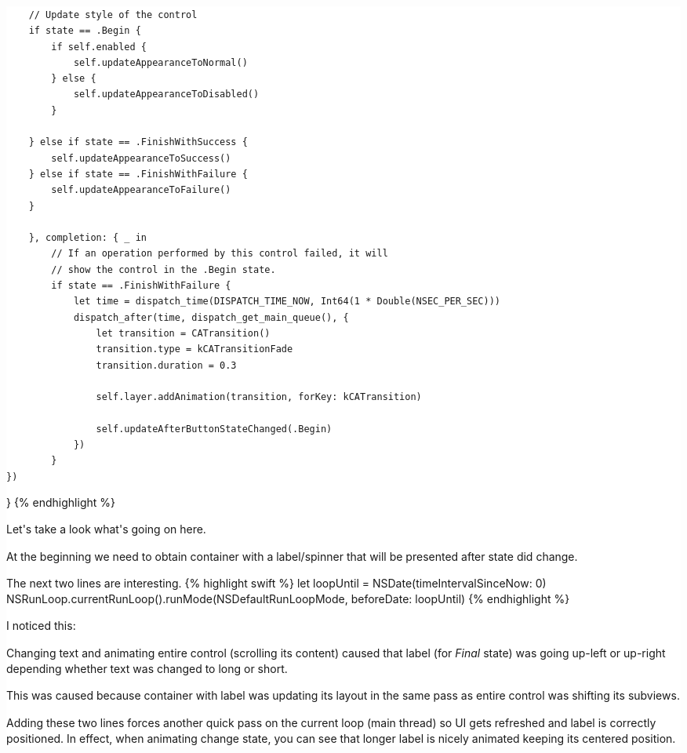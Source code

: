         // Update style of the control
        if state == .Begin {
            if self.enabled {
                self.updateAppearanceToNormal()
            } else {
                self.updateAppearanceToDisabled()
            }

        } else if state == .FinishWithSuccess {
            self.updateAppearanceToSuccess()
        } else if state == .FinishWithFailure {
            self.updateAppearanceToFailure()
        }

        }, completion: { _ in
            // If an operation performed by this control failed, it will
            // show the control in the .Begin state.
            if state == .FinishWithFailure {
                let time = dispatch_time(DISPATCH_TIME_NOW, Int64(1 * Double(NSEC_PER_SEC)))
                dispatch_after(time, dispatch_get_main_queue(), {
                    let transition = CATransition()
                    transition.type = kCATransitionFade
                    transition.duration = 0.3

                    self.layer.addAnimation(transition, forKey: kCATransition)

                    self.updateAfterButtonStateChanged(.Begin)
                })
            }
    })
}
{% endhighlight %}

Let's take a look what's going on here.

At the beginning we need to obtain container with a label/spinner that will
be presented after state did change.

The next two lines are interesting.
{% highlight swift %}
let loopUntil = NSDate(timeIntervalSinceNow: 0)
NSRunLoop.currentRunLoop().runMode(NSDefaultRunLoopMode, beforeDate: loopUntil)
{% endhighlight %}

I noticed this:

Changing text and animating entire control (scrolling its content) caused that
label (for *Final* state) was going up-left or up-right depending whether text
was changed to long or short.

This was caused because container with label was updating its layout in the same
pass as entire control was shifting its subviews.

Adding these two lines forces another quick pass on the current loop (main thread)
so UI gets refreshed and label is correctly positioned. In effect, when animating
change state, you can see that longer label is nicely animated keeping its centered
position.
